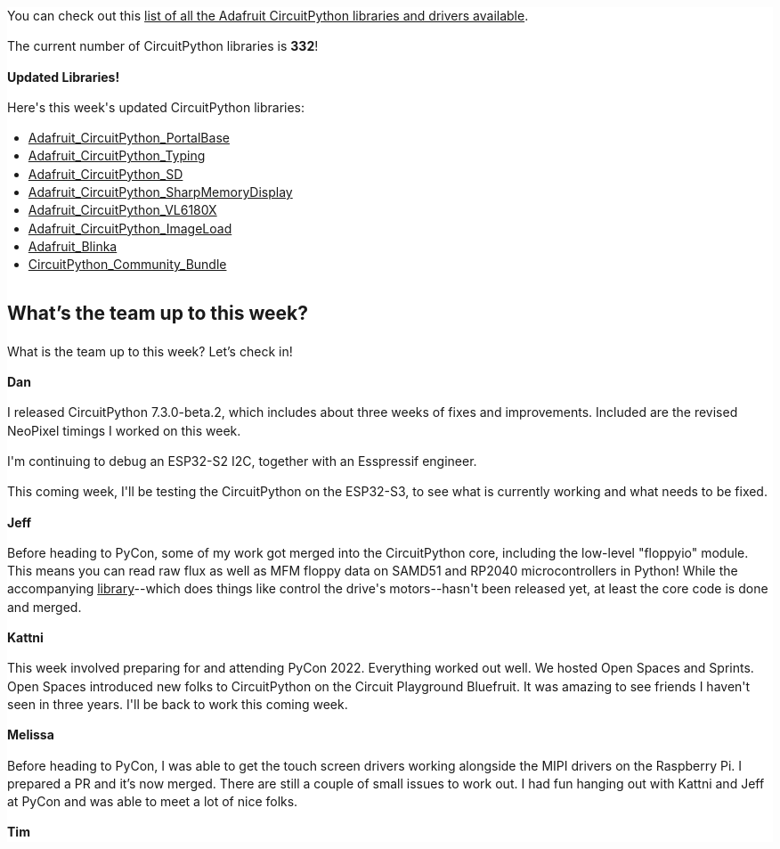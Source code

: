 You can check out this [list of all the Adafruit CircuitPython libraries and drivers available](https://github.com/adafruit/Adafruit_CircuitPython_Bundle/blob/master/circuitpython_library_list.md). 

The current number of CircuitPython libraries is **332**!

**Updated Libraries!**

Here's this week's updated CircuitPython libraries:

* [Adafruit_CircuitPython_PortalBase](https://github.com/adafruit/Adafruit_CircuitPython_PortalBase)
* [Adafruit_CircuitPython_Typing](https://github.com/adafruit/Adafruit_CircuitPython_Typing)
* [Adafruit_CircuitPython_SD](https://github.com/adafruit/Adafruit_CircuitPython_SD)
* [Adafruit_CircuitPython_SharpMemoryDisplay](https://github.com/adafruit/Adafruit_CircuitPython_SharpMemoryDisplay)
* [Adafruit_CircuitPython_VL6180X](https://github.com/adafruit/Adafruit_CircuitPython_VL6180X)
* [Adafruit_CircuitPython_ImageLoad](https://github.com/adafruit/Adafruit_CircuitPython_ImageLoad)
* [Adafruit_Blinka](https://github.com/adafruit/Adafruit_Blinka)
* [CircuitPython_Community_Bundle](https://github.com/adafruit/CircuitPython_Community_Bundle)

## What’s the team up to this week?

What is the team up to this week? Let’s check in!

**Dan**

I released CircuitPython 7.3.0-beta.2, which includes about three weeks of fixes and improvements. Included are the revised NeoPixel timings I worked on this week.

I'm continuing to debug an ESP32-S2 I2C, together with an Esspressif engineer.

This coming week, I'll be testing the CircuitPython on the ESP32-S3, to see what is currently working and what needs to be fixed.

**Jeff**

Before heading to PyCon, some of my work got merged into the CircuitPython core, including the low-level "floppyio" module. This means you can read raw flux as well as MFM floppy data on SAMD51 and RP2040 microcontrollers in Python! While the accompanying [library](https://github.com/adafruit/Adafruit_CircuitPython_floppy)--which does things like control the drive's motors--hasn't been released yet, at least the core code is done and merged.

**Kattni**

This week involved preparing for and attending PyCon 2022. Everything worked out well. We hosted Open Spaces and Sprints. Open Spaces introduced new folks to CircuitPython on the Circuit Playground Bluefruit. It was amazing to see friends I haven't seen in three years. I'll be back to work this coming week.

**Melissa**

Before heading to PyCon, I was able to get the touch screen drivers working alongside the MIPI drivers on the Raspberry Pi. I prepared a PR and it’s now merged. There are still a couple of small issues to work out. I had fun hanging out with Kattni and Jeff at PyCon and was able to meet a lot of nice folks.

**Tim**
